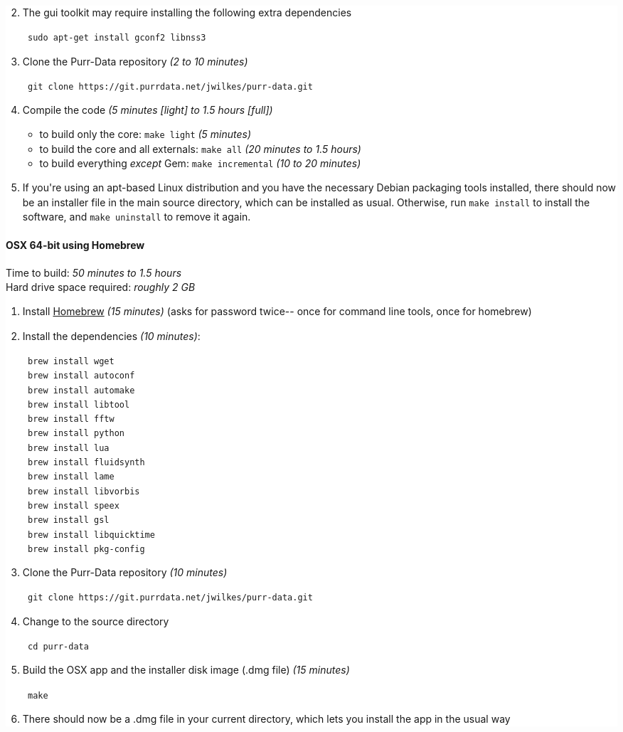 2. The gui toolkit may require installing the following extra dependencies

        sudo apt-get install gconf2 libnss3

3. Clone the Purr-Data repository *(2 to 10 minutes)*

        git clone https://git.purrdata.net/jwilkes/purr-data.git

4. Compile the code *(5 minutes [light] to 1.5 hours [full])*

   * to build only the core: `make light` *(5 minutes)*
   * to build the core and all externals: `make all` *(20 minutes to 1.5 hours)*
   * to build everything *except* Gem: `make incremental` *(10 to 20 minutes)*

5. If you're using an apt-based Linux distribution and you have the necessary
   Debian packaging tools installed, there should now be an installer file in
   the main source directory, which can be installed as usual. Otherwise, run
   `make install` to install the software, and `make uninstall` to remove it
   again.

#### OSX 64-bit using Homebrew

Time to build: *50 minutes to 1.5 hours*  
Hard drive space required: *roughly 2 GB*

1. Install [Homebrew](https://brew.sh) *(15 minutes)*
   (asks for password twice-- once for command line tools, once for homebrew)

2. Install the dependencies *(10 minutes)*:

        brew install wget
        brew install autoconf
        brew install automake
        brew install libtool
        brew install fftw
        brew install python
        brew install lua
        brew install fluidsynth
        brew install lame
        brew install libvorbis
        brew install speex
        brew install gsl
        brew install libquicktime
        brew install pkg-config

3. Clone the Purr-Data repository *(10 minutes)*

        git clone https://git.purrdata.net/jwilkes/purr-data.git

4. Change to the source directory

        cd purr-data

5. Build the OSX app and the installer disk image (.dmg file) *(15 minutes)*

        make

6. There should now be a .dmg file in your current directory, which lets you
install the app in the usual way
